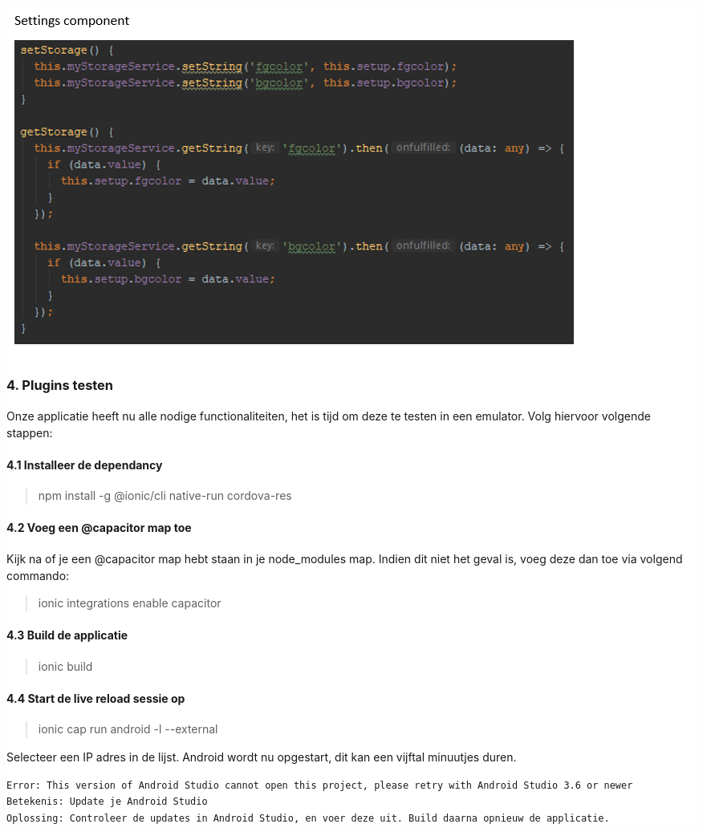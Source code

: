 ![code](img/ionic_settings_storage.png)


### 4. Plugins testen
Onze applicatie heeft nu alle nodige functionaliteiten, het is tijd om deze te testen in een emulator. Volg hiervoor volgende stappen:

#### 4.1 Installeer de dependancy
> npm install -g @ionic/cli native-run cordova-res

#### 4.2 Voeg een @capacitor map toe
Kijk na of je een @capacitor map hebt staan in je node_modules map. Indien dit niet het geval is, voeg deze dan toe via volgend commando:
> ionic integrations enable capacitor

#### 4.3 Build de applicatie
> ionic build

#### 4.4 Start de live reload sessie op
> ionic cap run android -l --external

Selecteer een IP adres in de lijst. Android wordt nu opgestart, dit kan een vijftal minuutjes duren.

    Error: This version of Android Studio cannot open this project, please retry with Android Studio 3.6 or newer
    Betekenis: Update je Android Studio
    Oplossing: Controleer de updates in Android Studio, en voer deze uit. Build daarna opnieuw de applicatie.
